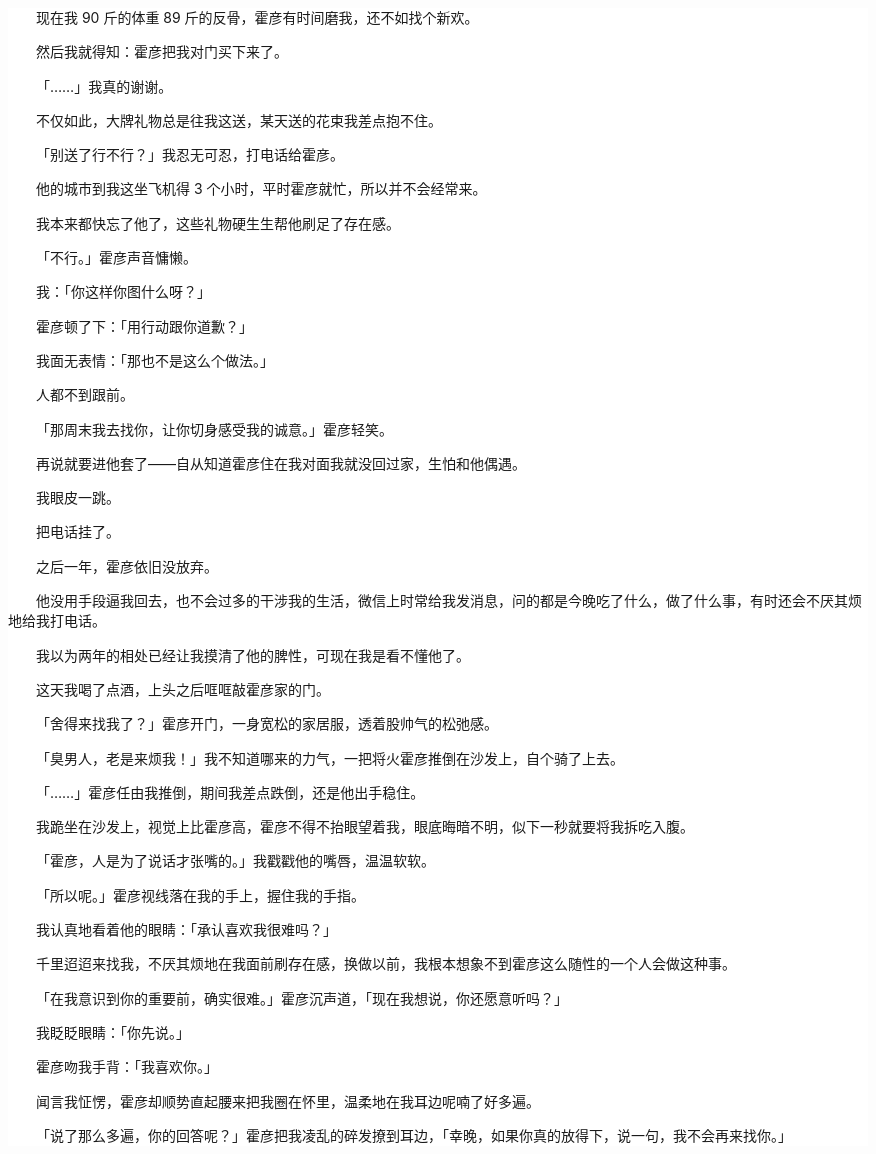 &emsp;&emsp;现在我 90 斤的体重 89 斤的反骨，霍彦有时间磨我，还不如找个新欢。  
  
&emsp;&emsp;然后我就得知：霍彦把我对门买下来了。  
  
&emsp;&emsp;「……」我真的谢谢。  
  
&emsp;&emsp;不仅如此，大牌礼物总是往我这送，某天送的花束我差点抱不住。  
  
&emsp;&emsp;「别送了行不行？」我忍无可忍，打电话给霍彦。  
  
&emsp;&emsp;他的城市到我这坐飞机得 3 个小时，平时霍彦就忙，所以并不会经常来。  
  
&emsp;&emsp;我本来都快忘了他了，这些礼物硬生生帮他刷足了存在感。  
  
&emsp;&emsp;「不行。」霍彦声音慵懒。  
  
&emsp;&emsp;我：「你这样你图什么呀？」  
  
&emsp;&emsp;霍彦顿了下：「用行动跟你道歉？」  
  
&emsp;&emsp;我面无表情：「那也不是这么个做法。」  
  
&emsp;&emsp;人都不到跟前。  
  
&emsp;&emsp;「那周末我去找你，让你切身感受我的诚意。」霍彦轻笑。  
  
&emsp;&emsp;再说就要进他套了——自从知道霍彦住在我对面我就没回过家，生怕和他偶遇。  
  
&emsp;&emsp;我眼皮一跳。  
  
&emsp;&emsp;把电话挂了。  
  
&emsp;&emsp;之后一年，霍彦依旧没放弃。  
  
&emsp;&emsp;他没用手段逼我回去，也不会过多的干涉我的生活，微信上时常给我发消息，问的都是今晚吃了什么，做了什么事，有时还会不厌其烦地给我打电话。  
  
&emsp;&emsp;我以为两年的相处已经让我摸清了他的脾性，可现在我是看不懂他了。  
  
&emsp;&emsp;这天我喝了点酒，上头之后哐哐敲霍彦家的门。  
  
&emsp;&emsp;「舍得来找我了？」霍彦开门，一身宽松的家居服，透着股帅气的松弛感。  
  
&emsp;&emsp;「臭男人，老是来烦我！」我不知道哪来的力气，一把将火霍彦推倒在沙发上，自个骑了上去。  
  
&emsp;&emsp;「……」霍彦任由我推倒，期间我差点跌倒，还是他出手稳住。  
  
&emsp;&emsp;我跪坐在沙发上，视觉上比霍彦高，霍彦不得不抬眼望着我，眼底晦暗不明，似下一秒就要将我拆吃入腹。  
  
&emsp;&emsp;「霍彦，人是为了说话才张嘴的。」我戳戳他的嘴唇，温温软软。  
  
&emsp;&emsp;「所以呢。」霍彦视线落在我的手上，握住我的手指。  
  
&emsp;&emsp;我认真地看着他的眼睛：「承认喜欢我很难吗？」  
  
&emsp;&emsp;千里迢迢来找我，不厌其烦地在我面前刷存在感，换做以前，我根本想象不到霍彦这么随性的一个人会做这种事。  
  
&emsp;&emsp;「在我意识到你的重要前，确实很难。」霍彦沉声道，「现在我想说，你还愿意听吗？」  
  
&emsp;&emsp;我眨眨眼睛：「你先说。」  
  
&emsp;&emsp;霍彦吻我手背：「我喜欢你。」  
  
&emsp;&emsp;闻言我怔愣，霍彦却顺势直起腰来把我圈在怀里，温柔地在我耳边呢喃了好多遍。  
  
&emsp;&emsp;「说了那么多遍，你的回答呢？」霍彦把我凌乱的碎发撩到耳边，「幸晚，如果你真的放得下，说一句，我不会再来找你。」  
  